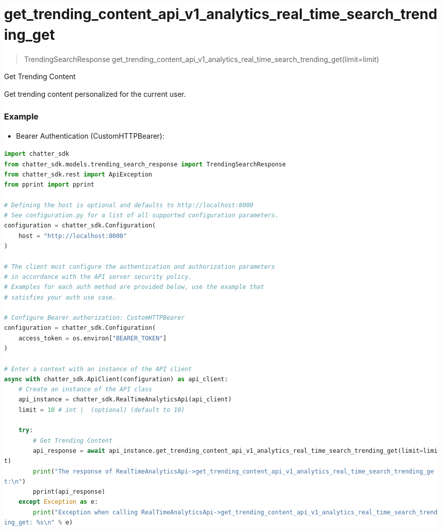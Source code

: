 # **get_trending_content_api_v1_analytics_real_time_search_trending_get**
> TrendingSearchResponse get_trending_content_api_v1_analytics_real_time_search_trending_get(limit=limit)

Get Trending Content

Get trending content personalized for the current user.

### Example

* Bearer Authentication (CustomHTTPBearer):

```python
import chatter_sdk
from chatter_sdk.models.trending_search_response import TrendingSearchResponse
from chatter_sdk.rest import ApiException
from pprint import pprint

# Defining the host is optional and defaults to http://localhost:8000
# See configuration.py for a list of all supported configuration parameters.
configuration = chatter_sdk.Configuration(
    host = "http://localhost:8000"
)

# The client must configure the authentication and authorization parameters
# in accordance with the API server security policy.
# Examples for each auth method are provided below, use the example that
# satisfies your auth use case.

# Configure Bearer authorization: CustomHTTPBearer
configuration = chatter_sdk.Configuration(
    access_token = os.environ["BEARER_TOKEN"]
)

# Enter a context with an instance of the API client
async with chatter_sdk.ApiClient(configuration) as api_client:
    # Create an instance of the API class
    api_instance = chatter_sdk.RealTimeAnalyticsApi(api_client)
    limit = 10 # int |  (optional) (default to 10)

    try:
        # Get Trending Content
        api_response = await api_instance.get_trending_content_api_v1_analytics_real_time_search_trending_get(limit=limit)
        print("The response of RealTimeAnalyticsApi->get_trending_content_api_v1_analytics_real_time_search_trending_get:\n")
        pprint(api_response)
    except Exception as e:
        print("Exception when calling RealTimeAnalyticsApi->get_trending_content_api_v1_analytics_real_time_search_trending_get: %s\n" % e)
```
